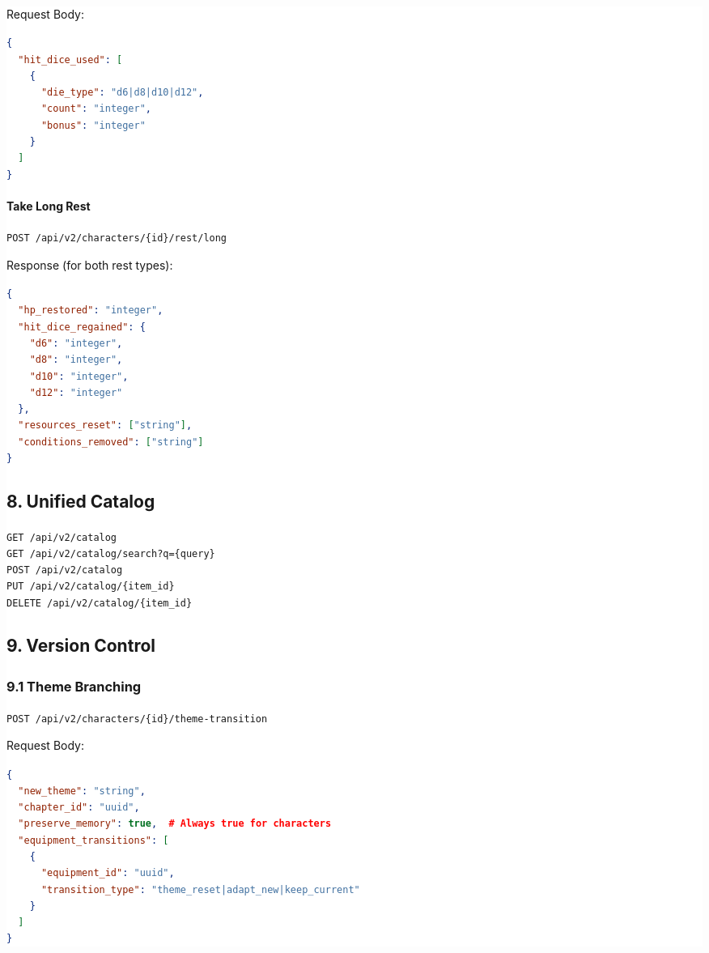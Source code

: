 Request Body:
```json
{
  "hit_dice_used": [
    {
      "die_type": "d6|d8|d10|d12",
      "count": "integer",
      "bonus": "integer"
    }
  ]
}
```

#### Take Long Rest
```http
POST /api/v2/characters/{id}/rest/long
```

Response (for both rest types):
```json
{
  "hp_restored": "integer",
  "hit_dice_regained": {
    "d6": "integer",
    "d8": "integer",
    "d10": "integer",
    "d12": "integer"
  },
  "resources_reset": ["string"],
  "conditions_removed": ["string"]
}
```

## 8. Unified Catalog
```http
GET /api/v2/catalog
GET /api/v2/catalog/search?q={query}
POST /api/v2/catalog
PUT /api/v2/catalog/{item_id}
DELETE /api/v2/catalog/{item_id}
```

## 9. Version Control

### 9.1 Theme Branching
```http
POST /api/v2/characters/{id}/theme-transition
```

Request Body:
```json
{
  "new_theme": "string",
  "chapter_id": "uuid",
  "preserve_memory": true,  # Always true for characters
  "equipment_transitions": [
    {
      "equipment_id": "uuid",
      "transition_type": "theme_reset|adapt_new|keep_current"
    }
  ]
}
```
